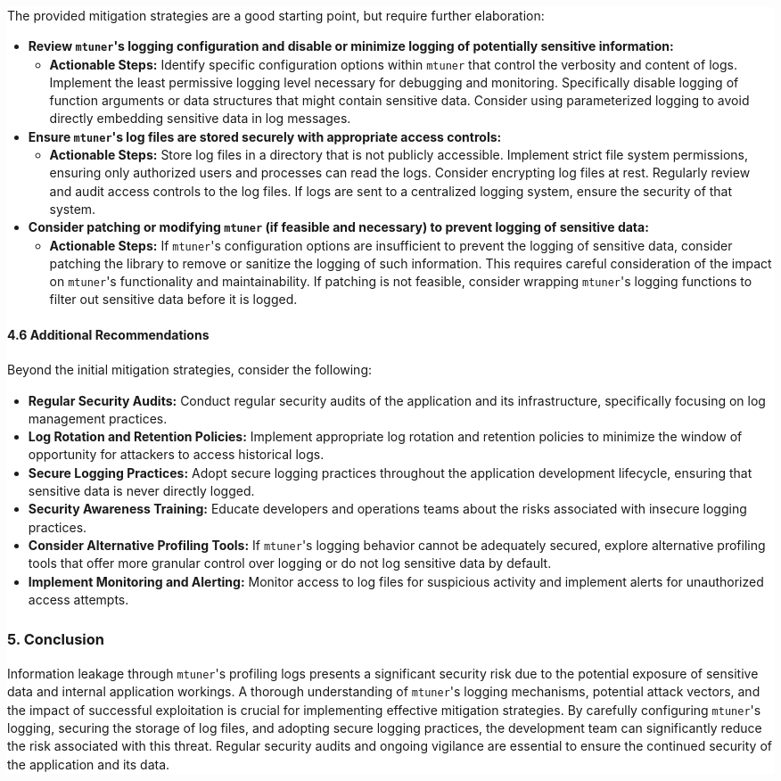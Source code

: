 The provided mitigation strategies are a good starting point, but require further elaboration:

* **Review `mtuner`'s logging configuration and disable or minimize logging of potentially sensitive information:**
    * **Actionable Steps:**  Identify specific configuration options within `mtuner` that control the verbosity and content of logs. Implement the least permissive logging level necessary for debugging and monitoring. Specifically disable logging of function arguments or data structures that might contain sensitive data. Consider using parameterized logging to avoid directly embedding sensitive data in log messages.
* **Ensure `mtuner`'s log files are stored securely with appropriate access controls:**
    * **Actionable Steps:** Store log files in a directory that is not publicly accessible. Implement strict file system permissions, ensuring only authorized users and processes can read the logs. Consider encrypting log files at rest. Regularly review and audit access controls to the log files. If logs are sent to a centralized logging system, ensure the security of that system.
* **Consider patching or modifying `mtuner` (if feasible and necessary) to prevent logging of sensitive data:**
    * **Actionable Steps:** If `mtuner`'s configuration options are insufficient to prevent the logging of sensitive data, consider patching the library to remove or sanitize the logging of such information. This requires careful consideration of the impact on `mtuner`'s functionality and maintainability. If patching is not feasible, consider wrapping `mtuner`'s logging functions to filter out sensitive data before it is logged.

#### 4.6 Additional Recommendations

Beyond the initial mitigation strategies, consider the following:

* **Regular Security Audits:** Conduct regular security audits of the application and its infrastructure, specifically focusing on log management practices.
* **Log Rotation and Retention Policies:** Implement appropriate log rotation and retention policies to minimize the window of opportunity for attackers to access historical logs.
* **Secure Logging Practices:**  Adopt secure logging practices throughout the application development lifecycle, ensuring that sensitive data is never directly logged.
* **Security Awareness Training:** Educate developers and operations teams about the risks associated with insecure logging practices.
* **Consider Alternative Profiling Tools:** If `mtuner`'s logging behavior cannot be adequately secured, explore alternative profiling tools that offer more granular control over logging or do not log sensitive data by default.
* **Implement Monitoring and Alerting:** Monitor access to log files for suspicious activity and implement alerts for unauthorized access attempts.

### 5. Conclusion

Information leakage through `mtuner`'s profiling logs presents a significant security risk due to the potential exposure of sensitive data and internal application workings. A thorough understanding of `mtuner`'s logging mechanisms, potential attack vectors, and the impact of successful exploitation is crucial for implementing effective mitigation strategies. By carefully configuring `mtuner`'s logging, securing the storage of log files, and adopting secure logging practices, the development team can significantly reduce the risk associated with this threat. Regular security audits and ongoing vigilance are essential to ensure the continued security of the application and its data.
